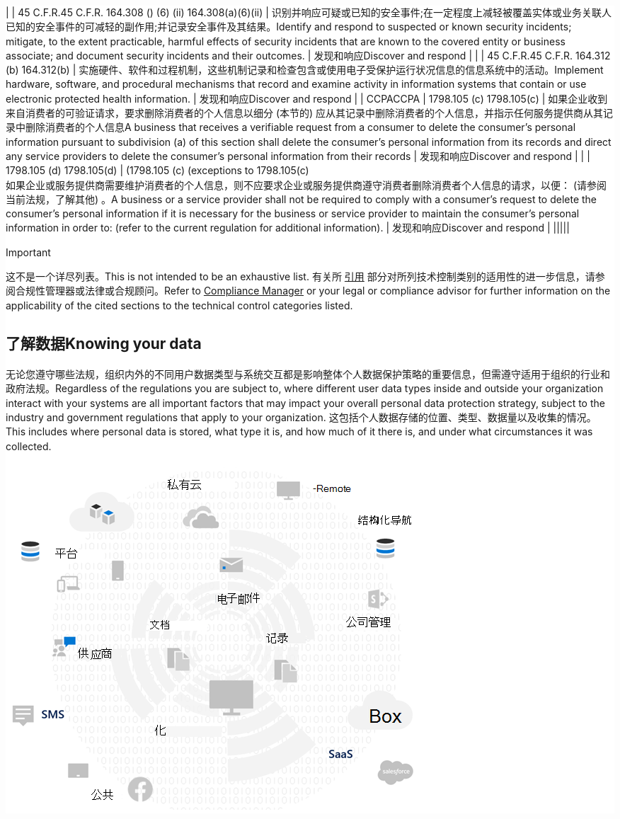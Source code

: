 |  | <span data-ttu-id="f4c80-175">45 C.F.R.</span><span class="sxs-lookup"><span data-stu-id="f4c80-175">45 C.F.R.</span></span> <span data-ttu-id="f4c80-176">164.308 ()  (6)  (ii) </span><span class="sxs-lookup"><span data-stu-id="f4c80-176">164.308(a)(6)(ii)</span></span> | <span data-ttu-id="f4c80-177">识别并响应可疑或已知的安全事件;在一定程度上减轻被覆盖实体或业务关联人已知的安全事件的可减轻的副作用;并记录安全事件及其结果。</span><span class="sxs-lookup"><span data-stu-id="f4c80-177">Identify and respond to suspected or known security incidents; mitigate, to the extent practicable, harmful effects of security incidents that are known to the covered entity or business associate; and document security incidents and their outcomes.</span></span> | <span data-ttu-id="f4c80-178">发现和响应</span><span class="sxs-lookup"><span data-stu-id="f4c80-178">Discover and respond</span></span> |
|  | <span data-ttu-id="f4c80-179">45 C.F.R.</span><span class="sxs-lookup"><span data-stu-id="f4c80-179">45 C.F.R.</span></span> <span data-ttu-id="f4c80-180">164.312 (b) </span><span class="sxs-lookup"><span data-stu-id="f4c80-180">164.312(b)</span></span> | <span data-ttu-id="f4c80-181">实施硬件、软件和过程机制，这些机制记录和检查包含或使用电子受保护运行状况信息的信息系统中的活动。</span><span class="sxs-lookup"><span data-stu-id="f4c80-181">Implement hardware, software, and procedural mechanisms that record and examine activity in information systems that contain or use electronic protected health information.</span></span> | <span data-ttu-id="f4c80-182">发现和响应</span><span class="sxs-lookup"><span data-stu-id="f4c80-182">Discover and respond</span></span> |
| <span data-ttu-id="f4c80-183">CCPA</span><span class="sxs-lookup"><span data-stu-id="f4c80-183">CCPA</span></span> | <span data-ttu-id="f4c80-184">1798.105 (c) </span><span class="sxs-lookup"><span data-stu-id="f4c80-184">1798.105(c)</span></span> | <span data-ttu-id="f4c80-185">如果企业收到来自消费者的可验证请求，要求删除消费者的个人信息以细分 (本节的) 应从其记录中删除消费者的个人信息，并指示任何服务提供商从其记录中删除消费者的个人信息</span><span class="sxs-lookup"><span data-stu-id="f4c80-185">A business that receives a verifiable request from a consumer to delete the consumer’s personal information pursuant to subdivision (a) of this section shall delete the consumer’s personal information from its records and direct any service providers to delete the consumer’s personal information from their records</span></span> | <span data-ttu-id="f4c80-186">发现和响应</span><span class="sxs-lookup"><span data-stu-id="f4c80-186">Discover and respond</span></span> |
|  | <span data-ttu-id="f4c80-187">1798.105 (d) </span><span class="sxs-lookup"><span data-stu-id="f4c80-187">1798.105(d)</span></span> | <span data-ttu-id="f4c80-188"> (1798.105 (c) </span><span class="sxs-lookup"><span data-stu-id="f4c80-188">(exceptions to 1798.105(c)</span></span> <br> <span data-ttu-id="f4c80-189">如果企业或服务提供商需要维护消费者的个人信息，则不应要求企业或服务提供商遵守消费者删除消费者个人信息的请求，以便： (请参阅当前法规，了解其他) 。</span><span class="sxs-lookup"><span data-stu-id="f4c80-189">A business or a service provider shall not be required to comply with a consumer’s request to delete the consumer’s personal information if it is necessary for the business or service provider to maintain the consumer’s personal information in order to: (refer to the current regulation for additional information).</span></span> | <span data-ttu-id="f4c80-190">发现和响应</span><span class="sxs-lookup"><span data-stu-id="f4c80-190">Discover and respond</span></span> |
|||||

>[!Important]
><span data-ttu-id="f4c80-191">这不是一个详尽列表。</span><span class="sxs-lookup"><span data-stu-id="f4c80-191">This is not intended to be an exhaustive list.</span></span> <span data-ttu-id="f4c80-192">有关所 [引用](../compliance/compliance-manager.md) 部分对所列技术控制类别的适用性的进一步信息，请参阅合规性管理器或法律或合规顾问。</span><span class="sxs-lookup"><span data-stu-id="f4c80-192">Refer to [Compliance Manager](../compliance/compliance-manager.md) or your legal or compliance advisor for further information on the applicability of the cited sections to the technical control categories listed.</span></span>
>

## <a name="knowing-your-data"></a><span data-ttu-id="f4c80-193">了解数据</span><span class="sxs-lookup"><span data-stu-id="f4c80-193">Knowing your data</span></span>

<span data-ttu-id="f4c80-194">无论您遵守哪些法规，组织内外的不同用户数据类型与系统交互都是影响整体个人数据保护策略的重要信息，但需遵守适用于组织的行业和政府法规。</span><span class="sxs-lookup"><span data-stu-id="f4c80-194">Regardless of the regulations you are subject to, where different user data types inside and outside your organization interact with your systems are all important factors that may impact your overall personal data protection strategy, subject to the industry and government regulations that apply to your organization.</span></span> <span data-ttu-id="f4c80-195">这包括个人数据存储的位置、类型、数据量以及收集的情况。</span><span class="sxs-lookup"><span data-stu-id="f4c80-195">This includes where personal data is stored, what type it is, and how much of it there is, and under what circumstances it was collected.</span></span>
 
![了解你的数据：它是什么类型，它有多少，以及收集什么情况](../media/information-protection-deploy-assess/information-protection-deploy-assess-knowing-data.png)
